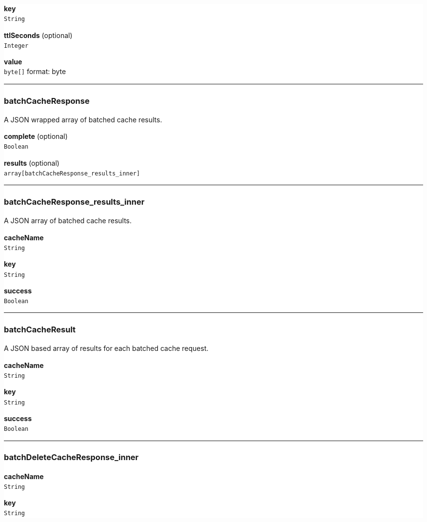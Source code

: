 **key**\
`String`

**ttlSeconds** (optional)\
`Integer`

**value**\
`byte[]` format: byte

---
### batchCacheResponse

A JSON wrapped array of batched cache results.

**complete** (optional)\
`Boolean`

**results** (optional)\
`array[batchCacheResponse_results_inner]`

---
### batchCacheResponse_results_inner

A JSON array of batched cache results.

**cacheName**\
`String`

**key**\
`String`

**success**\
`Boolean`

---
### batchCacheResult

A JSON based array of results for each batched cache request.

**cacheName**\
`String`

**key**\
`String`

**success**\
`Boolean`

---
### batchDeleteCacheResponse_inner

**cacheName**\
`String`

**key**\
`String`
